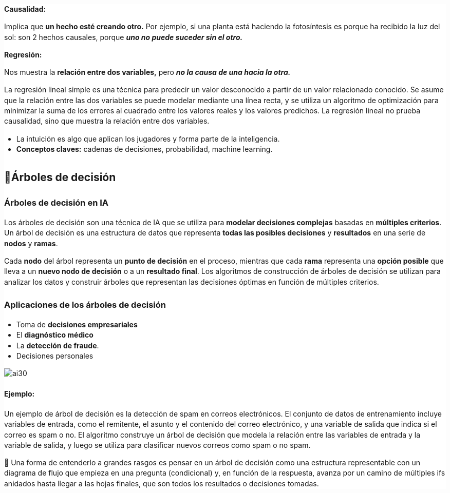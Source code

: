 **Causalidad:**

Implica que **un hecho esté creando otro.** Por ejemplo, si una planta está haciendo la fotosíntesis es porque ha recibido la luz del sol: son 2 hechos causales, porque ***uno no puede suceder sin el otro.***

**Regresión:**

Nos muestra la **relación entre dos variables,** pero ***no la causa de una hacia la otra.***

La regresión lineal simple es una técnica para predecir un valor desconocido a partir de un valor relacionado conocido. Se asume que la relación entre las dos variables se puede modelar mediante una línea recta, y se utiliza un algoritmo de optimización para minimizar la suma de los errores al cuadrado entre los valores reales y los valores predichos. La regresión lineal no prueba causalidad, sino que muestra la relación entre dos variables.
</aside>

- La intuición es algo que aplican los jugadores y forma parte de la inteligencia.
- **Conceptos claves:** cadenas de decisiones, probabilidad, machine learning.

## 🔋Árboles de decisión

### Árboles de decisión en IA

Los árboles de decisión son una técnica de IA que se utiliza para **modelar decisiones complejas** basadas en **múltiples criterios**. Un árbol de decisión es una estructura de datos que representa **todas las posibles decisiones** y **resultados** en una serie de **nodos** y **ramas**. 

Cada **nodo** del árbol representa un **punto de decisión** en el proceso, mientras que cada **rama** representa una **opción posible** que lleva a un **nuevo nodo de decisión** o a un **resultado final**. Los algoritmos de construcción de árboles de decisión se utilizan para analizar los datos y construir árboles que representan las decisiones óptimas en función de múltiples criterios.

### Aplicaciones de los árboles de decisión

- Toma de **decisiones empresariales**
- El **diagnóstico médico**
- La **detección de fraude**.
- Decisiones personales

![ai30](https://i.imgur.com/NUcN9Yt.png)

#### Ejemplo:

Un ejemplo de árbol de decisión es la detección de spam en correos electrónicos. El conjunto de datos de entrenamiento incluye variables de entrada, como el remitente, el asunto y el contenido del correo electrónico, y una variable de salida que indica si el correo es spam o no. El algoritmo construye un árbol de decisión que modela la relación entre las variables de entrada y la variable de salida, y luego se utiliza para clasificar nuevos correos como spam o no spam.

<aside>
📌 Una forma de entenderlo a grandes rasgos es pensar en un árbol de decisión como una estructura representable con un diagrama de flujo que empieza en una pregunta (condicional) y, en función de la respuesta, avanza por un camino de múltiples ifs anidados hasta llegar a las hojas finales, que son todos los resultados o decisiones tomadas.
